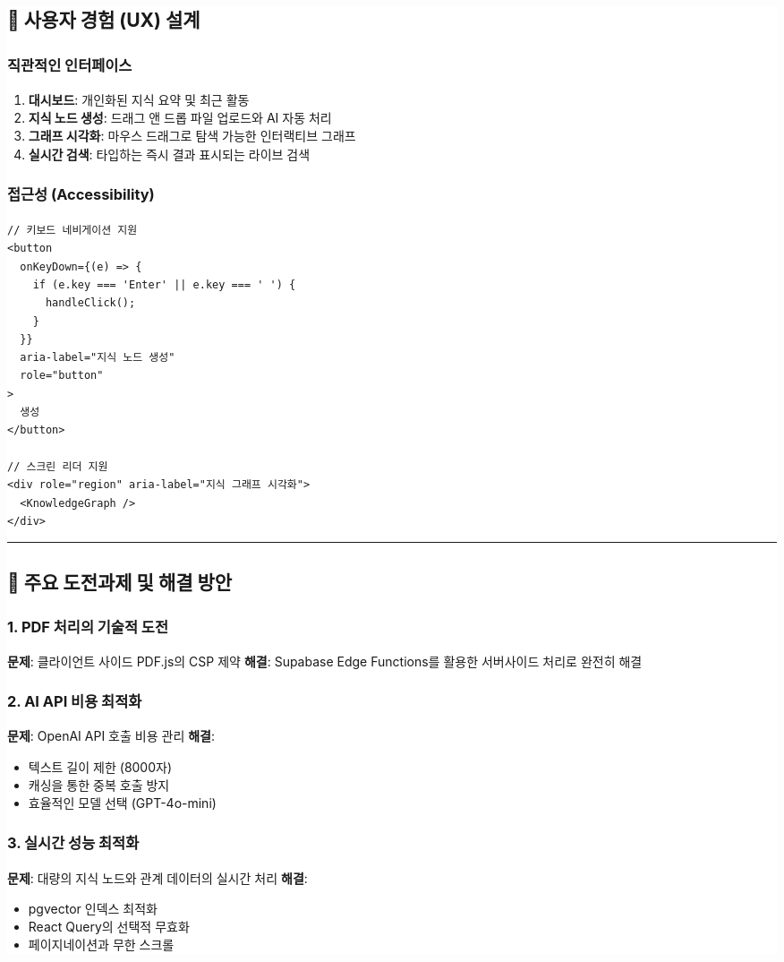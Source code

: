 
## 🌟 사용자 경험 (UX) 설계

### 직관적인 인터페이스
1. **대시보드**: 개인화된 지식 요약 및 최근 활동
2. **지식 노드 생성**: 드래그 앤 드롭 파일 업로드와 AI 자동 처리
3. **그래프 시각화**: 마우스 드래그로 탐색 가능한 인터랙티브 그래프
4. **실시간 검색**: 타입하는 즉시 결과 표시되는 라이브 검색

### 접근성 (Accessibility)
```tsx
// 키보드 네비게이션 지원
<button
  onKeyDown={(e) => {
    if (e.key === 'Enter' || e.key === ' ') {
      handleClick();
    }
  }}
  aria-label="지식 노드 생성"
  role="button"
>
  생성
</button>

// 스크린 리더 지원
<div role="region" aria-label="지식 그래프 시각화">
  <KnowledgeGraph />
</div>
```

---

## 🎯 주요 도전과제 및 해결 방안

### 1. PDF 처리의 기술적 도전
**문제**: 클라이언트 사이드 PDF.js의 CSP 제약
**해결**: Supabase Edge Functions를 활용한 서버사이드 처리로 완전히 해결

### 2. AI API 비용 최적화
**문제**: OpenAI API 호출 비용 관리
**해결**:
- 텍스트 길이 제한 (8000자)
- 캐싱을 통한 중복 호출 방지
- 효율적인 모델 선택 (GPT-4o-mini)

### 3. 실시간 성능 최적화
**문제**: 대량의 지식 노드와 관계 데이터의 실시간 처리
**해결**:
- pgvector 인덱스 최적화
- React Query의 선택적 무효화
- 페이지네이션과 무한 스크롤
